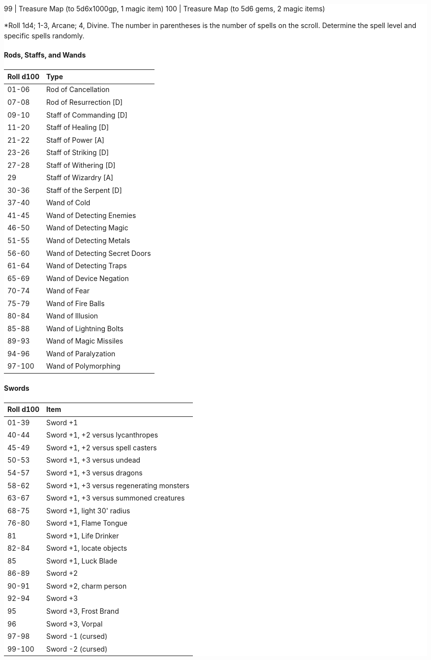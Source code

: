 99             | Treasure Map (to 5d6x1000gp, 1 magic item)
100            | Treasure Map (to 5d6 gems, 2 magic items)

*Roll 1d4; 1-3, Arcane; 4, Divine. The number in parentheses is the number of spells on the scroll. Determine the spell level and specific spells randomly.


#### Rods, Staffs, and Wands

Roll d100      | Type
:------------- | :------------------------
01-06          | Rod of Cancellation
07-08          | Rod of Resurrection \[D\]
09-10          | Staff of Commanding \[D\]
11-20          | Staff of Healing \[D\]
21-22          | Staff of Power \[A\]
23-26          | Staff of Striking \[D\]
27-28          | Staff of Withering \[D\]
29             | Staff of Wizardry \[A\]
30-36          | Staff of the Serpent \[D\]
37-40          | Wand of Cold
41-45          | Wand of Detecting Enemies
46-50          | Wand of Detecting Magic
51-55          | Wand of Detecting Metals
56-60          | Wand of Detecting Secret Doors
61-64          | Wand of Detecting Traps
65-69          | Wand of Device Negation
70-74          | Wand of Fear
75-79          | Wand of Fire Balls
80-84          | Wand of Illusion
85-88          | Wand of Lightning Bolts
89-93          | Wand of Magic Missiles
94-96          | Wand of Paralyzation
97-100         | Wand of Polymorphing


#### Swords

Roll d100      | Item
:------------- | :------------------------
01-39          | Sword +1
40-44          | Sword +1, +2 versus lycanthropes
45-49          | Sword +1, +2 versus spell casters
50-53          | Sword +1, +3 versus undead
54-57          | Sword +1, +3 versus dragons
58-62          | Sword +1, +3 versus regenerating monsters
63-67          | Sword +1, +3 versus summoned creatures
68-75          | Sword +1, light 30' radius
76-80          | Sword +1, Flame Tongue
81             | Sword +1, Life Drinker
82-84          | Sword +1, locate objects
85             | Sword +1, Luck Blade
86-89          | Sword +2
90-91          | Sword +2, charm person
92-94          | Sword +3
95             | Sword +3, Frost Brand
96             | Sword +3, Vorpal
97-98          | Sword -1 (cursed)
99-100         | Sword -2 (cursed)
